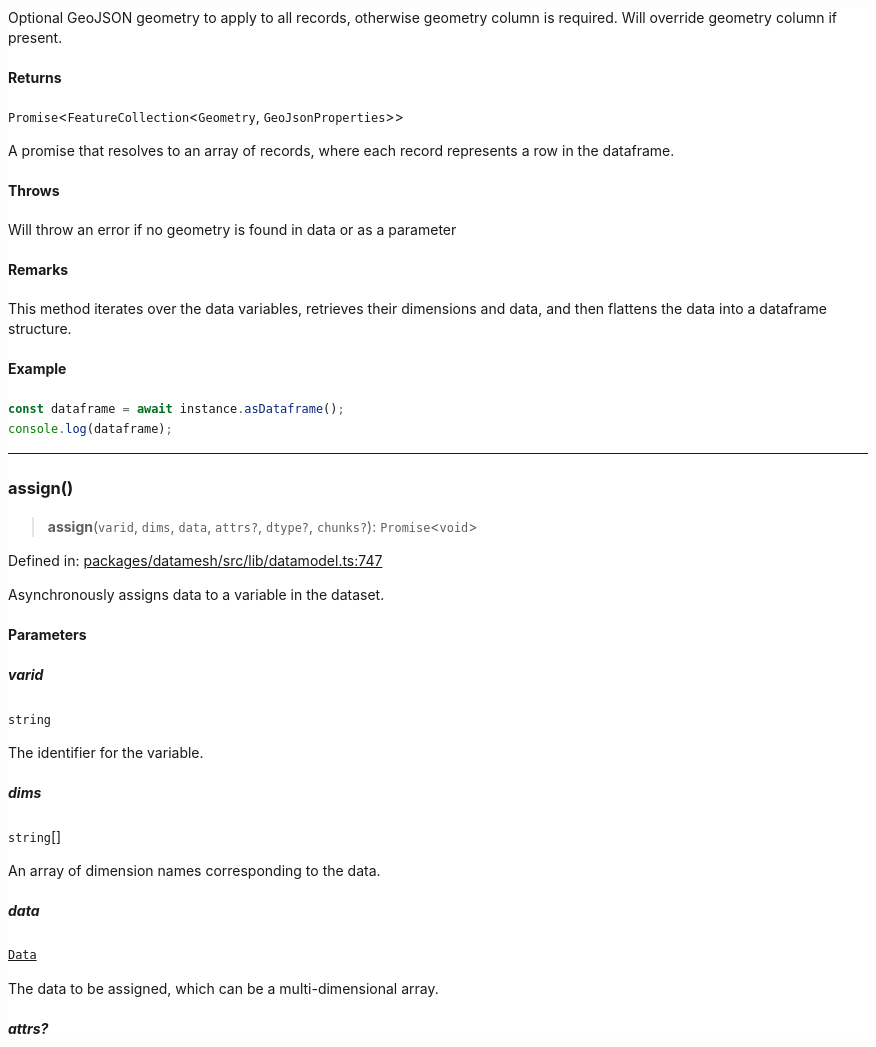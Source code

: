 Optional GeoJSON geometry to apply to all records, otherwise geometry column is required. Will override geometry column if present.

#### Returns

`Promise`\<`FeatureCollection`\<`Geometry`, `GeoJsonProperties`\>\>

A promise that resolves to an array of records,
where each record represents a row in the dataframe.

#### Throws

Will throw an error if no geometry is found in data or as a parameter

#### Remarks

This method iterates over the data variables, retrieves their dimensions and data,
and then flattens the data into a dataframe structure.

#### Example

```typescript
const dataframe = await instance.asDataframe();
console.log(dataframe);
```

***

### assign()

> **assign**(`varid`, `dims`, `data`, `attrs?`, `dtype?`, `chunks?`): `Promise`\<`void`\>

Defined in: [packages/datamesh/src/lib/datamodel.ts:747](https://github.com/oceanum-io/oceanum-js/blob/3690a65f9299651d3a3a5e315b93a4a92e341aa0/packages/datamesh/src/lib/datamodel.ts#L747)

Asynchronously assigns data to a variable in the dataset.

#### Parameters

##### varid

`string`

The identifier for the variable.

##### dims

`string`[]

An array of dimension names corresponding to the data.

##### data

[`Data`](../type-aliases/Data.md)

The data to be assigned, which can be a multi-dimensional array.

##### attrs?

